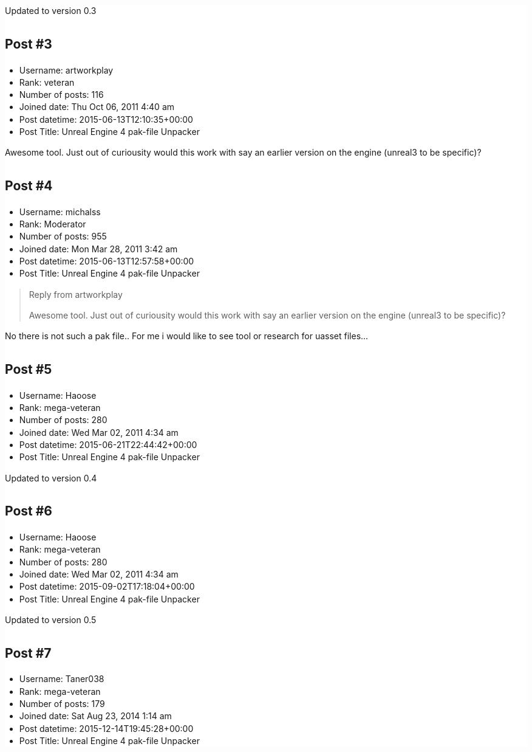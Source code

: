 Updated to version 0.3
## Post #3
- Username: artworkplay
- Rank: veteran
- Number of posts: 116
- Joined date: Thu Oct 06, 2011 4:40 am
- Post datetime: 2015-06-13T12:10:35+00:00
- Post Title: Unreal Engine 4 pak-file Unpacker

Awesome tool. Just out of curiousity would this work with say an earlier version on the engine (unreal3 to be specific)?
## Post #4
- Username: michalss
- Rank: Moderator
- Number of posts: 955
- Joined date: Mon Mar 28, 2011 3:42 am
- Post datetime: 2015-06-13T12:57:58+00:00
- Post Title: Unreal Engine 4 pak-file Unpacker

> Reply from artworkplay
>
> Awesome tool. Just out of curiousity would this work with say an earlier version on the engine (unreal3 to be specific)?

No there is not such a pak file.. For me i would like to see tool or research for uasset files...
## Post #5
- Username: Haoose
- Rank: mega-veteran
- Number of posts: 280
- Joined date: Wed Mar 02, 2011 4:34 am
- Post datetime: 2015-06-21T22:44:42+00:00
- Post Title: Unreal Engine 4 pak-file Unpacker

Updated to version 0.4
## Post #6
- Username: Haoose
- Rank: mega-veteran
- Number of posts: 280
- Joined date: Wed Mar 02, 2011 4:34 am
- Post datetime: 2015-09-02T17:18:04+00:00
- Post Title: Unreal Engine 4 pak-file Unpacker

Updated to version 0.5
## Post #7
- Username: Taner038
- Rank: mega-veteran
- Number of posts: 179
- Joined date: Sat Aug 23, 2014 1:14 am
- Post datetime: 2015-12-14T19:45:28+00:00
- Post Title: Unreal Engine 4 pak-file Unpacker
